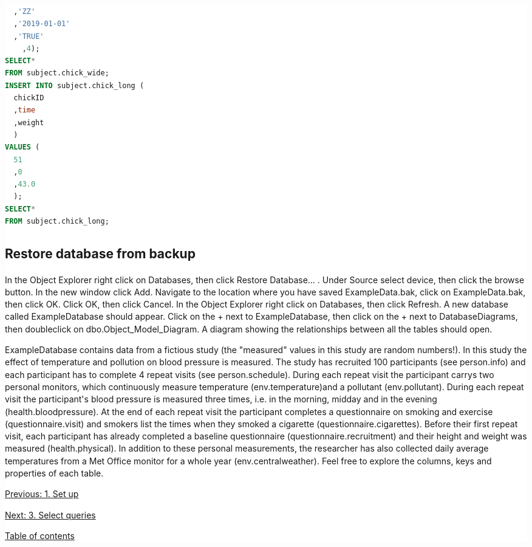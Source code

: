 ```SQL
  ,'ZZ'
  ,'2019-01-01'
  ,'TRUE'
	,4);
SELECT*
FROM subject.chick_wide;
INSERT INTO subject.chick_long (
  chickID
  ,time
  ,weight
  )
VALUES (
  51
  ,0
  ,43.0
  );
SELECT*
FROM subject.chick_long;
```
## Restore database from backup
In the Object Explorer right click on Databases, then click Restore Database... . Under Source select device, then click the browse button. In the new window click Add. Navigate to the location where you have saved ExampleData.bak, click on ExampleData.bak, then click OK. Click OK, then click Cancel. In the Object Explorer right click on Databases, then click Refresh. A new database called ExampleDatabase should appear. Click on the + next to ExampleDatabase, then click on the + next to DatabaseDiagrams, then doubleclick on dbo.Object_Model_Diagram. A diagram showing the relationships between all the tables should open. 

ExampleDatabase contains data from a fictious study (the "measured" values in this study are random numbers!). In this study the effect of temperature and pollution on blood pressure is measured. The study has recruited 100 participants (see person.info) and each participant has to complete 4 repeat visits (see person.schedule). During each repeat visit the participant carrys two personal monitors, which continuously measure temperature (env.temperature)and a pollutant (env.pollutant). During each repeat visit the participant's blood pressure is measured three times, i.e. in the morning, midday and in the evening (health.bloodpressure). At the end of each repeat visit the participant completes a questionnaire on smoking and exercise (questionnaire.visit) and smokers list the times when they smoked a cigarette (questionnaire.cigarettes). Before their first repeat visit, each participant has already completed a baseline questionnaire (questionnaire.recruitment) and their height and weight was measured (health.physical). In addition to these personal measurements, the researcher has also collected daily average temperatures from a Met Office monitor for a whole year (env.centralweather). Feel free to explore the columns, keys and properties of each table.    

[Previous: 1. Set up](Section1_setup.md) 

[Next: 3. Select queries](Section3_select.md) 


[Table of contents](index.md)


